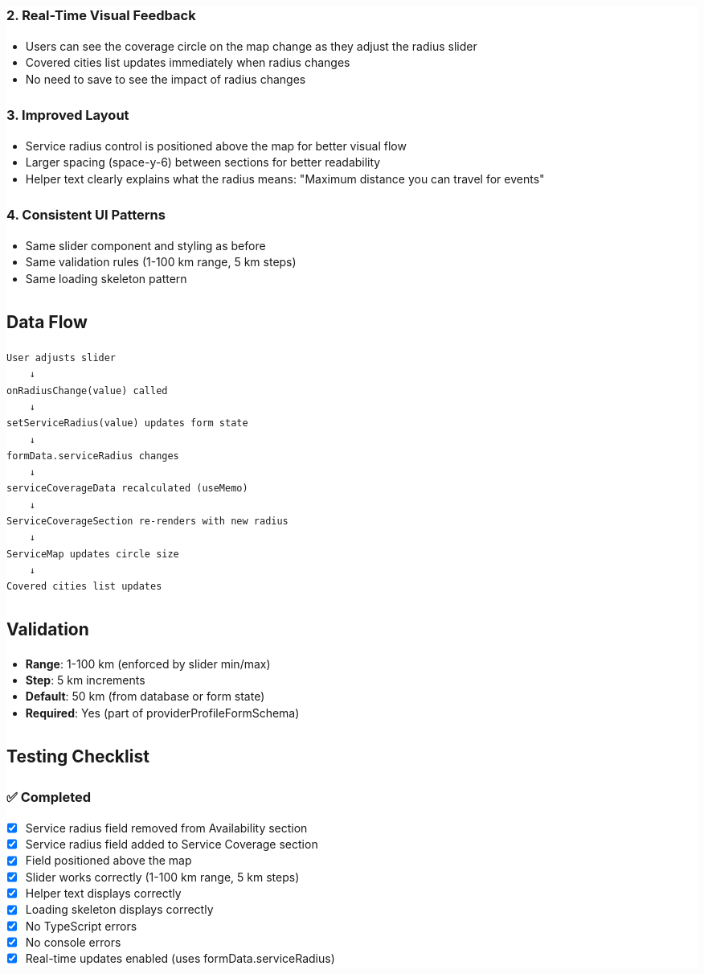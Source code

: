 ### 2. Real-Time Visual Feedback
- Users can see the coverage circle on the map change as they adjust the radius slider
- Covered cities list updates immediately when radius changes
- No need to save to see the impact of radius changes

### 3. Improved Layout
- Service radius control is positioned above the map for better visual flow
- Larger spacing (space-y-6) between sections for better readability
- Helper text clearly explains what the radius means: "Maximum distance you can travel for events"

### 4. Consistent UI Patterns
- Same slider component and styling as before
- Same validation rules (1-100 km range, 5 km steps)
- Same loading skeleton pattern

## Data Flow

```
User adjusts slider
    ↓
onRadiusChange(value) called
    ↓
setServiceRadius(value) updates form state
    ↓
formData.serviceRadius changes
    ↓
serviceCoverageData recalculated (useMemo)
    ↓
ServiceCoverageSection re-renders with new radius
    ↓
ServiceMap updates circle size
    ↓
Covered cities list updates
```

## Validation

- **Range**: 1-100 km (enforced by slider min/max)
- **Step**: 5 km increments
- **Default**: 50 km (from database or form state)
- **Required**: Yes (part of providerProfileFormSchema)

## Testing Checklist

### ✅ Completed

- [x] Service radius field removed from Availability section
- [x] Service radius field added to Service Coverage section
- [x] Field positioned above the map
- [x] Slider works correctly (1-100 km range, 5 km steps)
- [x] Helper text displays correctly
- [x] Loading skeleton displays correctly
- [x] No TypeScript errors
- [x] No console errors
- [x] Real-time updates enabled (uses formData.serviceRadius)
